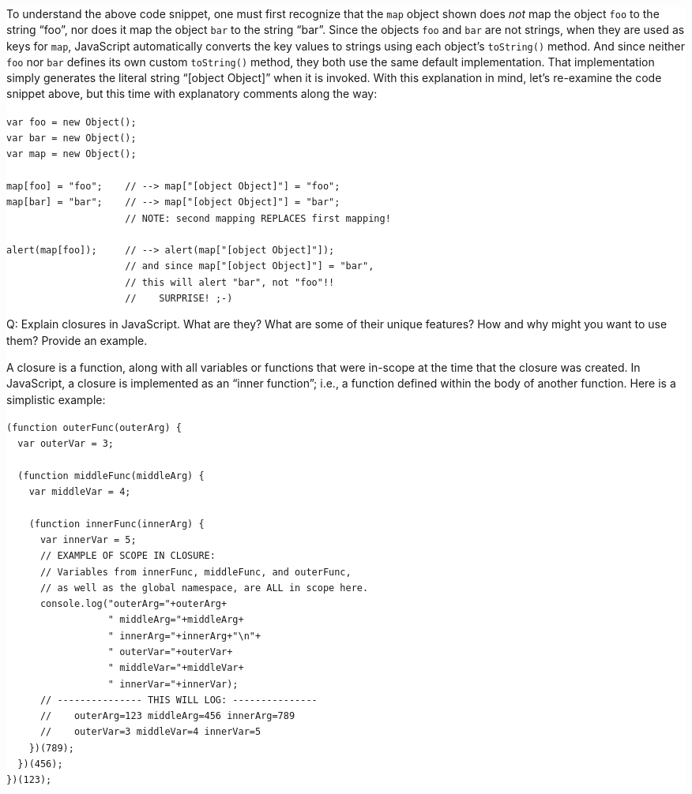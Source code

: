 To understand the above code snippet, one must first recognize that the `map` object shown does *not* map the object `foo` to the string “foo”, nor does it map the object `bar` to the string “bar”. Since the objects `foo` and `bar` are not strings, when they are used as keys for `map`, JavaScript automatically converts the key values to strings using each object’s `toString()` method. And since neither `foo` nor `bar` defines its own custom `toString()` method, they both use the same default implementation. That implementation simply generates the literal string “[object Object]” when it is invoked. With this explanation in mind, let’s re-examine the code snippet above, but this time with explanatory comments along the way:

```
var foo = new Object();
var bar = new Object();
var map = new Object();

map[foo] = "foo";    // --> map["[object Object]"] = "foo";
map[bar] = "bar";    // --> map["[object Object]"] = "bar";
                     // NOTE: second mapping REPLACES first mapping!

alert(map[foo]);     // --> alert(map["[object Object]"]);
                     // and since map["[object Object]"] = "bar",
                     // this will alert "bar", not "foo"!!
                     //    SURPRISE! ;-)

```

Q: Explain closures in JavaScript. What are they? What are some of their unique features? How and why might you want to use them? Provide an example.

A closure is a function, along with all variables or functions that were in-scope at the time that the closure was created. In JavaScript, a closure is implemented as an “inner function”; i.e., a function defined within the body of another function. Here is a simplistic example:

```
(function outerFunc(outerArg) {
  var outerVar = 3;

  (function middleFunc(middleArg) {
    var middleVar = 4;

    (function innerFunc(innerArg) {
      var innerVar = 5;
      // EXAMPLE OF SCOPE IN CLOSURE:
      // Variables from innerFunc, middleFunc, and outerFunc,
      // as well as the global namespace, are ALL in scope here.
      console.log("outerArg="+outerArg+
                  " middleArg="+middleArg+
                  " innerArg="+innerArg+"\n"+
                  " outerVar="+outerVar+
                  " middleVar="+middleVar+
                  " innerVar="+innerVar);
      // --------------- THIS WILL LOG: ---------------
      //    outerArg=123 middleArg=456 innerArg=789
      //    outerVar=3 middleVar=4 innerVar=5
    })(789);
  })(456);
})(123);

```

